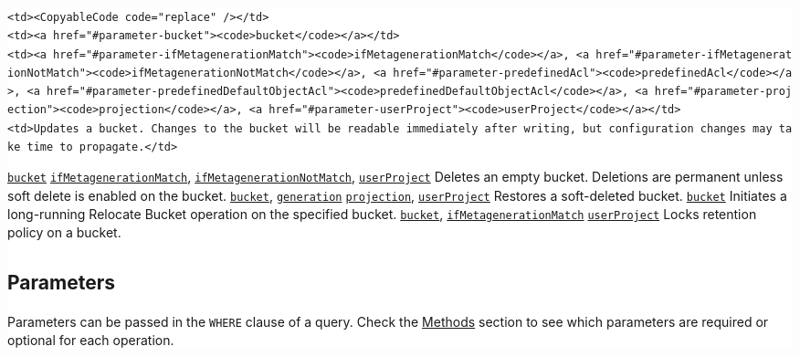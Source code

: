     <td><CopyableCode code="replace" /></td>
    <td><a href="#parameter-bucket"><code>bucket</code></a></td>
    <td><a href="#parameter-ifMetagenerationMatch"><code>ifMetagenerationMatch</code></a>, <a href="#parameter-ifMetagenerationNotMatch"><code>ifMetagenerationNotMatch</code></a>, <a href="#parameter-predefinedAcl"><code>predefinedAcl</code></a>, <a href="#parameter-predefinedDefaultObjectAcl"><code>predefinedDefaultObjectAcl</code></a>, <a href="#parameter-projection"><code>projection</code></a>, <a href="#parameter-userProject"><code>userProject</code></a></td>
    <td>Updates a bucket. Changes to the bucket will be readable immediately after writing, but configuration changes may take time to propagate.</td>
</tr>
<tr>
    <td><a href="#delete"><CopyableCode code="delete" /></a></td>
    <td><CopyableCode code="delete" /></td>
    <td><a href="#parameter-bucket"><code>bucket</code></a></td>
    <td><a href="#parameter-ifMetagenerationMatch"><code>ifMetagenerationMatch</code></a>, <a href="#parameter-ifMetagenerationNotMatch"><code>ifMetagenerationNotMatch</code></a>, <a href="#parameter-userProject"><code>userProject</code></a></td>
    <td>Deletes an empty bucket. Deletions are permanent unless soft delete is enabled on the bucket.</td>
</tr>
<tr>
    <td><a href="#restore"><CopyableCode code="restore" /></a></td>
    <td><CopyableCode code="exec" /></td>
    <td><a href="#parameter-bucket"><code>bucket</code></a>, <a href="#parameter-generation"><code>generation</code></a></td>
    <td><a href="#parameter-projection"><code>projection</code></a>, <a href="#parameter-userProject"><code>userProject</code></a></td>
    <td>Restores a soft-deleted bucket.</td>
</tr>
<tr>
    <td><a href="#relocate"><CopyableCode code="relocate" /></a></td>
    <td><CopyableCode code="exec" /></td>
    <td><a href="#parameter-bucket"><code>bucket</code></a></td>
    <td></td>
    <td>Initiates a long-running Relocate Bucket operation on the specified bucket.</td>
</tr>
<tr>
    <td><a href="#lock_retention_policy"><CopyableCode code="lock_retention_policy" /></a></td>
    <td><CopyableCode code="exec" /></td>
    <td><a href="#parameter-bucket"><code>bucket</code></a>, <a href="#parameter-ifMetagenerationMatch"><code>ifMetagenerationMatch</code></a></td>
    <td><a href="#parameter-userProject"><code>userProject</code></a></td>
    <td>Locks retention policy on a bucket.</td>
</tr>
</tbody>
</table>

## Parameters

Parameters can be passed in the `WHERE` clause of a query. Check the [Methods](#methods) section to see which parameters are required or optional for each operation.
